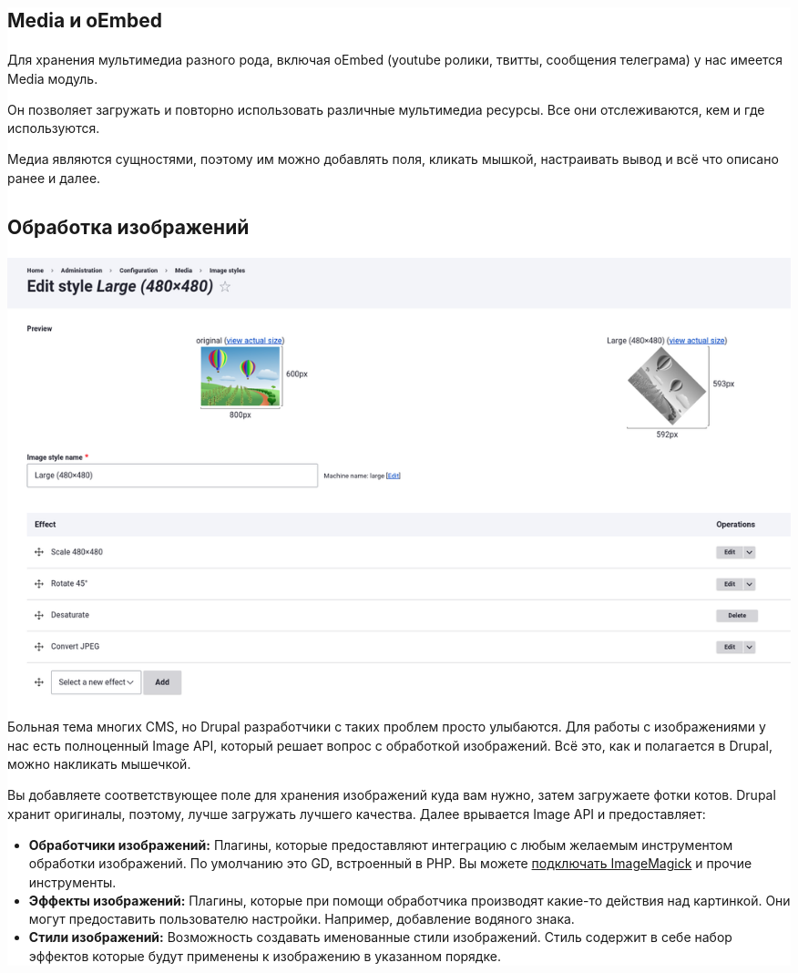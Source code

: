 ## Media и oEmbed

Для хранения мультимедиа разного рода, включая oEmbed (youtube ролики, твитты,
сообщения телеграма) у нас имеется Media модуль.

Он позволяет загружать и повторно использовать различные мультимедиа ресурсы.
Все они отслеживаются, кем и где используются.

Медиа являются сущностями, поэтому им можно добавлять поля, кликать мышкой,
настраивать вывод и всё что описано ранее и далее.

## Обработка изображений

![image-style.png](image/image-style.png)

Больная тема многих CMS, но Drupal разработчики с таких проблем просто
улыбаются. Для работы с изображениями у нас есть полноценный Image API, который
решает вопрос с обработкой изображений. Всё это, как и полагается в Drupal,
можно накликать мышечкой.

Вы добавляете соответствующее поле для хранения изображений куда вам нужно,
затем загружаете фотки котов. Drupal хранит оригиналы, поэтому, лучше загружать
лучшего качества. Далее врывается Image API и предоставляет:

- **Обработчики изображений:** Плагины, которые предоставляют интеграцию с любым
  желаемым инструментом обработки изображений. По умолчанию это GD, встроенный в
  PHP. Вы можете [подключать ImageMagick][drupal-7-8-optimizing-images-using-imagemagick] и прочие
  инструменты.
- **Эффекты изображений:** Плагины, которые при помощи обработчика производят
  какие-то действия над картинкой. Они могут предоставить пользователю
  настройки. Например, добавление водяного знака.
- **Стили изображений:** Возможность создавать именованные стили изображений.
  Стиль содержит в себе набор эффектов которые будут применены к изображению в
  указанном порядке.


[cms-learning-curve]: image/cms-learning-curve.jpg "Рисунок 1 - Кривая обучения для популярных CMS: ModX, Joomla!, Wordpress, Drupal"
[drupal-8-services]: ../../../../2017/06/21/drupal-8-services/article.ru.md
[d8-cache-metadata]: ../../../../2017/07/15/drupal-8-cache-metadata/article.ru.md
[drupal-8-how-to-create-a-custom-rest-plugin]: ../../../../2018/01/16/drupal-8-how-to-create-a-custom-rest-plugin/article.ru.md
[drupal-8-events]: ../../../../2018/04/10/drupal-8-events/article.ru.md
[drupal-8-hook-theme]: ../../../../2017/06/26/drupal-8-hook-theme/article.ru.md
[drupal-8-how-to-create-custom-field-type]: ../../../../2016/09/06/drupal-8-how-to-create-custom-field-type/article.ru.md
[drupal-8-tour-api]: ../../../../2015/11/04/drupal-8-tour-api/article.ru.md
[drupal-8-form-api]: ../../../../2015/10/16/drupal-8-form-api/article.ru.md
[drupal-8-how-to-create-custom-plugin-type]: ../../../../2016/09/17/drupal-8-how-to-create-custom-plugin-type/article.ru.md
[drupal-8-configuration-schema]: ../../../../2018/05/04/drupal-8-configuration-schema/article.ru.md
[drupal-8-composer]: ../../../../2016/09/03/drupal-8-composer/article.ru.md
[my-development-and-deployment-process-with-drupal-8]: ../../../../2018/07/03/my-development-and-deployment-process-with-drupal-8/article.ru.md
[drupal-8-tokens]: ../../../../2018/09/06/drupal-8-tokens/article.ru.md
[drupal-8-hooks]: ../../../../2018/06/28/drupal-8-hooks/article.ru.md
[drupal-8-lazy-builder]: ../../../../2017/07/07/drupal-8-lazy-builder/article.ru.md
[drupal-8-queue-api]: ../../../../2015/11/12/drupal-8-queue-api/article.ru.md
[drupal-8-state-api]: ../../../../2015/10/16/drupal-8-state-api/article.ru.md
[drupal-8-batch-api]: ../../../../2018/09/11/drupal-8-batch-api/article.ru.md
[drupal-8-authentication-api]: ../../../../2018/01/19/drupal-8-authentication-api/article.ru.md
[drupal-8-queue-worker-plugin]: ../../../../2019/04/21/drupal-8-queue-worker-plugin/article.ru.md
[drupal-8-breadcrumb-builder]: ../../../../2016/09/02/drupal-8-breadcrumb-builder/article.ru.md
[drupal-8-derivatives]: ../../../../2019/05/04/drupal-8-derivatives/article.ru.md
[drupal-8-theme-negotiator]: ../../../../2016/08/30/drupal-8-theme-negotiator/article.ru.md
[drupal-8-modal-api]: ../../../../2016/08/30/drupal-8-modal-api/article.ru.md
[drupal-8-main-content-renderer]: ../../../../2019/09/05/drupal-8-main-content-renderer/article.ru.md
[drupal-8-render-arrays]: ../../../../2020/02/05/drupal-8-render-arrays/article.ru.md
[drupal-8-libraries-api]: ../../../../2015/10/15/drupal-8-libraries-api/article.ru.md
[drupal-8-inbound-outbound-processor]: ../../../../2018/05/30/drupal-8-inbound-outbound-processor/article.ru.md
[drupal-8-9-placeholder-strategy]: ../../../../2020/05/15/drupal-8-9-placeholder-strategy/article.ru.md
[drupal-8-language-negotiation]: ../../../../2017/07/04/drupal-8-language-negotiation/article.ru.md
[drupal-8-deploying-translations-for-custom-modules]: ../../../../2019/09/02/drupal-8-deploying-translations-for-custom-modules/article.ru.md
[programmatically-controlling-access-to-content-in-drupal-7]: ../../../../2014/06/22/programmatically-controlling-access-to-content-in-drupal-7/article.ru.md
[drupal-8-9-sending-emails-using-oop-and-dependency-injection]: ../../../../2020/05/29/drupal-8-9-sending-emails-using-oop-and-dependency-injection/article.ru.md
[drupal-8-filter-plugin]: ../../../../2015/10/25/drupal-8-filter-plugin/article.ru.md
[drupal-8-9-lock-and-lock-persistent]: ../../../../2020/04/30/drupal-8-9-lock-and-lock-persistent/article.ru.md
[drupal-8-temp-store]: ../../../../2018/07/05/drupal-8-temp-store/article.ru.md
[drupal-8-middleware-api]: ../../../../2018/07/05/drupal-8-middleware-api/article.ru.md
[drupal-8-migrate-api]: ../../../../2017/10/22/drupal-8-migrate-api/article.ru.md
[drupal-8-creating-extra-fields]: ../../../../2018/04/26/drupal-8-creating-extra-fields/article.ru.md
[drupal-7-8-optimizing-images-using-imagemagick]: ../../../../2017/03/30/drupal-7-8-optimizing-images-using-imagemagick/article.ru.md